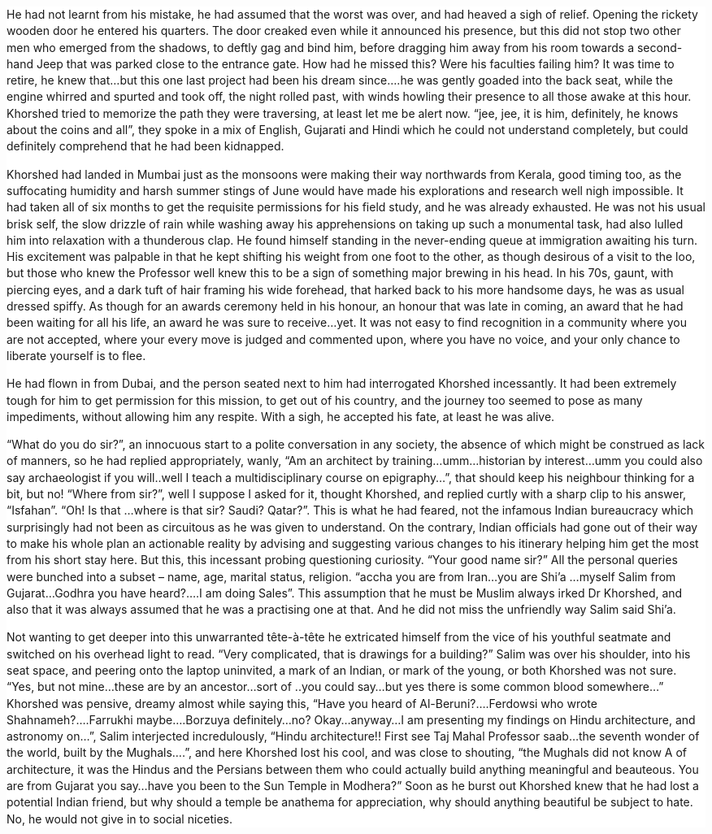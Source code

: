 He had not learnt from his mistake, he had assumed that the worst was over, and had heaved a sigh of relief. Opening the rickety wooden door he entered his quarters. The door creaked even while it announced his presence, but this did not stop two other men who emerged from the shadows, to deftly gag and bind him, before dragging him away from his room towards a second-hand Jeep that was parked close to the entrance gate. How had he missed this? Were his faculties failing him? It was time to retire, he knew that…but this one last project had been his dream since….he was gently goaded into the back seat, while the engine whirred and spurted and took off, the night rolled past, with winds howling their presence to all those awake at this hour. Khorshed tried to memorize the path they were traversing, at least let me be alert now. “​jee, jee​, it is him, definitely, he knows about the coins and all”, they spoke in a mix of English, Gujarati and Hindi which he could not understand completely, but could definitely comprehend that he had been kidnapped.

Khorshed had landed in Mumbai just as the monsoons were making their way northwards from Kerala, good timing too, as the suffocating humidity and harsh summer stings of June would have made his explorations and research well nigh impossible. It had taken all of six months to get the requisite permissions for his field study, and he was already exhausted. He was not his usual brisk self, the slow drizzle of rain while washing away his apprehensions on taking up such a monumental task, had also lulled him into relaxation with a thunderous clap. He found himself standing in the never-ending queue at immigration awaiting his turn. His excitement was palpable in that he kept shifting his weight from one foot to the other, as though desirous of a visit to the loo, but those who knew the Professor well knew this to be a sign of something major brewing in his head. In his 70s, gaunt, with piercing eyes, and a dark tuft of hair framing his wide forehead, that harked back to his more handsome days, he was as usual dressed spiffy. As though for an awards ceremony held in his honour, an honour that was late in coming, an award that he had been waiting for all his life, an award he was sure to receive…yet. It was not easy to find recognition in a community where you are not accepted, where your every move is judged and commented upon, where you have no voice, and your only chance to liberate yourself is to flee.

He had flown in from Dubai, and the person seated next to him had interrogated Khorshed incessantly. It had been extremely tough for him to get permission for this mission, to get out of his country, and the journey too seemed to pose as many impediments, without allowing him any respite. With a sigh, he accepted his fate, at least he was alive.

“What do you do sir?”, an innocuous start to a polite conversation in any society, the absence of which might be construed as lack of manners, so he had replied appropriately, wanly, “Am an architect by training…umm…historian by interest…umm you could also say archaeologist if you will..well I teach a multidisciplinary course on epigraphy…”, that should keep his neighbour thinking for a bit, but no! “Where from sir?”, well I suppose I asked for it, thought Khorshed, and replied curtly with a sharp clip to his answer, “Isfahan”. “Oh! Is that …where is that sir? Saudi? Qatar?”. This is what he had feared, not the infamous Indian bureaucracy which surprisingly had not been as circuitous as he was given to understand. On the contrary, Indian officials had gone out of their way to make his whole plan an actionable reality by advising and suggesting various changes to his itinerary helping him get the most from his short stay here. But this, this incessant probing questioning curiosity. “Your good name sir?” All the personal queries were bunched into a subset – name, age, marital status, religion. “accha you are from Iran…you are Shi’a …myself Salim from Gujarat…Godhra you have heard?….I am doing Sales”. This assumption that he must be Muslim always irked Dr Khorshed, and also that it was always assumed that he was a practising one at that. And he did not miss the unfriendly way Salim said Shi’a.

Not wanting to get deeper into this unwarranted ​tête-à-tête he extricated himself from the vice of his youthful seatmate and switched on his overhead light to read. “Very complicated, that is drawings for a building?” Salim was over his shoulder, into his seat space, and peering onto the laptop uninvited, a mark of an Indian, or mark of the young, or both Khorshed was not sure. “Yes, but not mine…these are by an ancestor…sort of ..you could say…but yes there is some common blood somewhere…” Khorshed was pensive, dreamy almost while saying this, “Have you heard of Al-Beruni?….Ferdowsi who wrote Shahnameh?….Farrukhi maybe….Borzuya definitely…no? Okay…anyway…I am presenting my findings on Hindu architecture, and astronomy on…”, Salim interjected incredulously, “Hindu architecture!! First see Taj Mahal Professor ​saab​…the seventh wonder of the world, built by the Mughals….”, and here Khorshed lost his cool, and was close to shouting, “the Mughals did not know A of architecture, it was the Hindus and the Persians between them who could actually build anything meaningful and beauteous. You are from Gujarat you say…have you been to the Sun Temple in Modhera?” Soon as he burst out Khorshed knew that he had lost a potential Indian friend, but why should a temple be anathema for appreciation, why should anything beautiful be subject to hate. No, he would not give in to social niceties.
